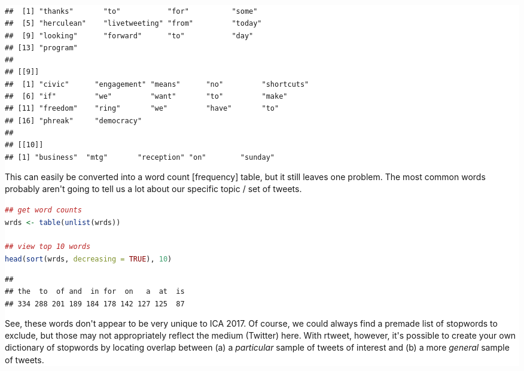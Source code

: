     ##  [1] "thanks"       "to"           "for"          "some"        
    ##  [5] "herculean"    "livetweeting" "from"         "today"       
    ##  [9] "looking"      "forward"      "to"           "day"         
    ## [13] "program"     
    ## 
    ## [[9]]
    ##  [1] "civic"      "engagement" "means"      "no"         "shortcuts" 
    ##  [6] "if"         "we"         "want"       "to"         "make"      
    ## [11] "freedom"    "ring"       "we"         "have"       "to"        
    ## [16] "phreak"     "democracy" 
    ## 
    ## [[10]]
    ## [1] "business"  "mtg"       "reception" "on"        "sunday"

This can easily be converted into a word count \[frequency\] table, but it still leaves one problem. The most common words probably aren't going to tell us a lot about our specific topic / set of tweets.

``` r
## get word counts
wrds <- table(unlist(wrds))

## view top 10 words
head(sort(wrds, decreasing = TRUE), 10)
```

    ## 
    ## the  to  of and  in for  on   a  at  is 
    ## 334 288 201 189 184 178 142 127 125  87

See, these words don't appear to be very unique to ICA 2017. Of course, we could always find a premade list of stopwords to exclude, but those may not appropriately reflect the medium (Twitter) here. With rtweet, however, it's possible to create your own dictionary of stopwords by locating overlap between (a) a *particular* sample of tweets of interest and (b) a more *general* sample of tweets.
